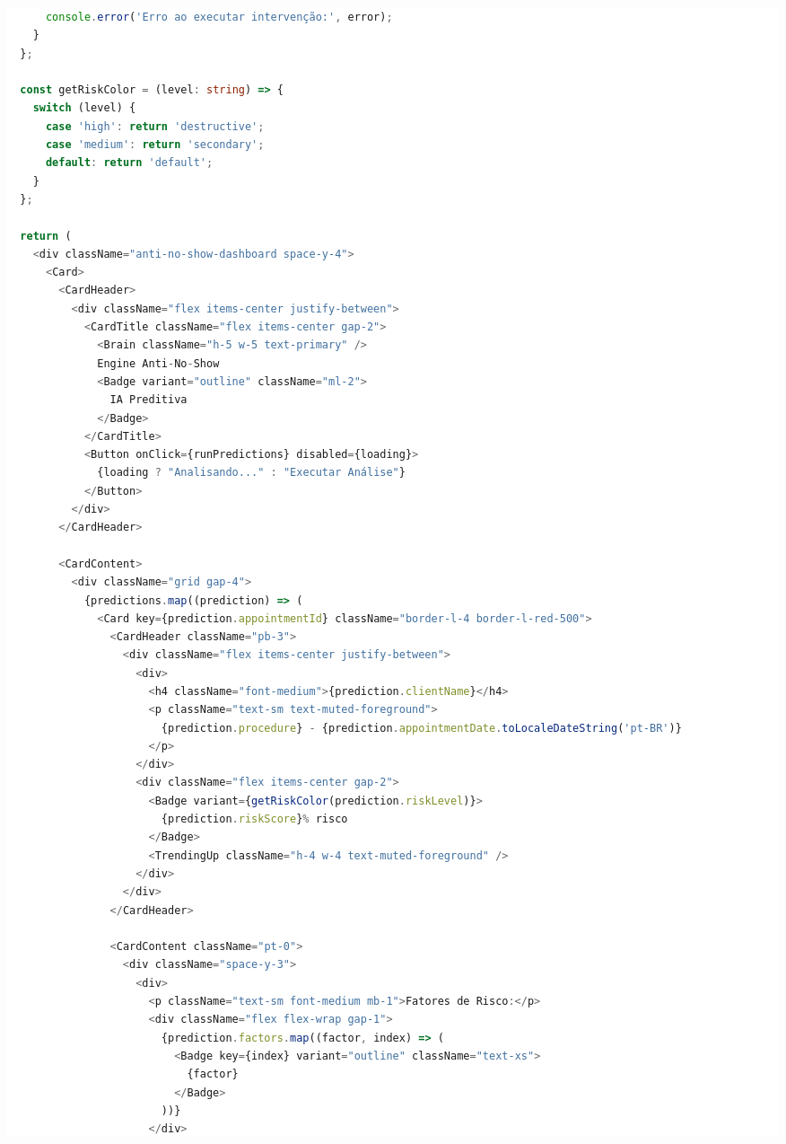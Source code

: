 ```typescript
      console.error('Erro ao executar intervenção:', error);
    }
  };

  const getRiskColor = (level: string) => {
    switch (level) {
      case 'high': return 'destructive';
      case 'medium': return 'secondary';
      default: return 'default';
    }
  };

  return (
    <div className="anti-no-show-dashboard space-y-4">
      <Card>
        <CardHeader>
          <div className="flex items-center justify-between">
            <CardTitle className="flex items-center gap-2">
              <Brain className="h-5 w-5 text-primary" />
              Engine Anti-No-Show
              <Badge variant="outline" className="ml-2">
                IA Preditiva
              </Badge>
            </CardTitle>
            <Button onClick={runPredictions} disabled={loading}>
              {loading ? "Analisando..." : "Executar Análise"}
            </Button>
          </div>
        </CardHeader>
        
        <CardContent>
          <div className="grid gap-4">
            {predictions.map((prediction) => (
              <Card key={prediction.appointmentId} className="border-l-4 border-l-red-500">
                <CardHeader className="pb-3">
                  <div className="flex items-center justify-between">
                    <div>
                      <h4 className="font-medium">{prediction.clientName}</h4>
                      <p className="text-sm text-muted-foreground">
                        {prediction.procedure} - {prediction.appointmentDate.toLocaleDateString('pt-BR')}
                      </p>
                    </div>
                    <div className="flex items-center gap-2">
                      <Badge variant={getRiskColor(prediction.riskLevel)}>
                        {prediction.riskScore}% risco
                      </Badge>
                      <TrendingUp className="h-4 w-4 text-muted-foreground" />
                    </div>
                  </div>
                </CardHeader>
                
                <CardContent className="pt-0">
                  <div className="space-y-3">
                    <div>
                      <p className="text-sm font-medium mb-1">Fatores de Risco:</p>
                      <div className="flex flex-wrap gap-1">
                        {prediction.factors.map((factor, index) => (
                          <Badge key={index} variant="outline" className="text-xs">
                            {factor}
                          </Badge>
                        ))}
                      </div>
```